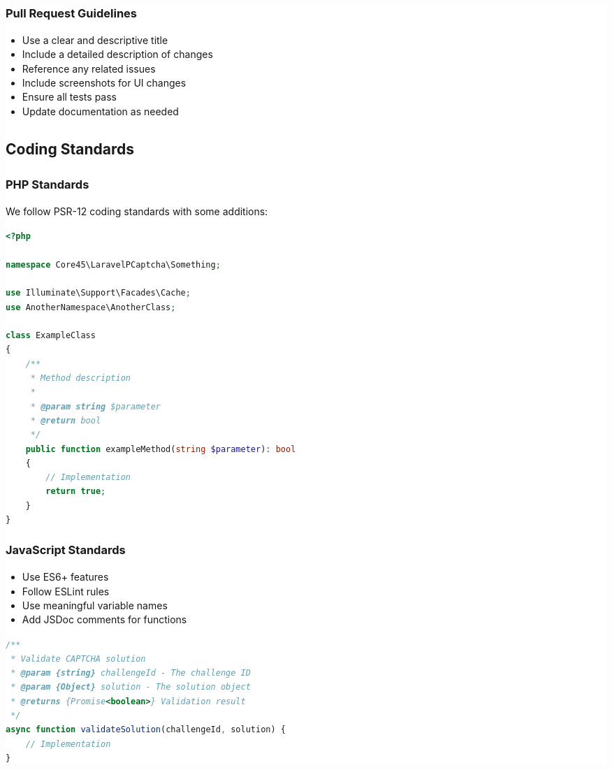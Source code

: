 ### Pull Request Guidelines

- Use a clear and descriptive title
- Include a detailed description of changes
- Reference any related issues
- Include screenshots for UI changes
- Ensure all tests pass
- Update documentation as needed

## Coding Standards

### PHP Standards

We follow PSR-12 coding standards with some additions:

```php
<?php

namespace Core45\LaravelPCaptcha\Something;

use Illuminate\Support\Facades\Cache;
use AnotherNamespace\AnotherClass;

class ExampleClass
{
    /**
     * Method description
     * 
     * @param string $parameter
     * @return bool
     */
    public function exampleMethod(string $parameter): bool
    {
        // Implementation
        return true;
    }
}
```

### JavaScript Standards

- Use ES6+ features
- Follow ESLint rules
- Use meaningful variable names
- Add JSDoc comments for functions

```javascript
/**
 * Validate CAPTCHA solution
 * @param {string} challengeId - The challenge ID
 * @param {Object} solution - The solution object
 * @returns {Promise<boolean>} Validation result
 */
async function validateSolution(challengeId, solution) {
    // Implementation
}
```
